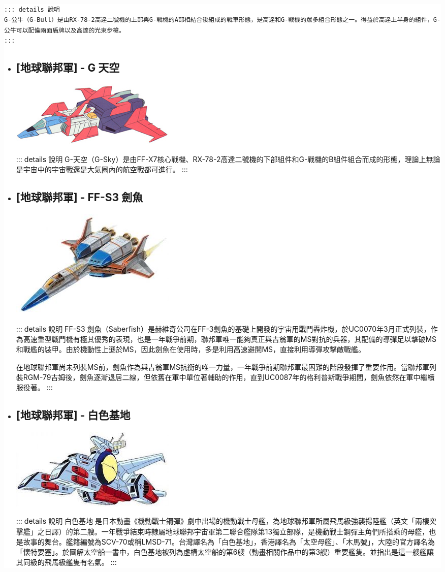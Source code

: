     ::: details 說明
    G-公牛（G-Bull）是由RX-78-2高達二號機的上部與G-戰機的A部相結合後組成的戰車形態，是高達和G-戰機的眾多組合形態之一。得益於高達上半身的組件，G-公牛可以配備兩面盾牌以及高達的光束步槍。
    :::

  - ## [地球聯邦軍] - G 天空
    ![mechanical-uc0079-tv-10-1](/images/mechanical/uc/uc0079/uc0079-tv/mechanical-uc0079-tv-10-1.jpg)

    ::: details 說明
    G-天空（G-Sky）是由FF-X7核心戰機、RX-78-2高達二號機的下部組件和G-戰機的B組件組合而成的形態，理論上無論是宇宙中的宇宙戰還是大氣圈內的航空戰都可進行。
    :::

  - ## [地球聯邦軍] - FF-S3 劍魚
    ![mechanical-uc0079-tv-11-1](/images/mechanical/uc/uc0079/uc0079-tv/mechanical-uc0079-tv-11-1.jpg)

    ::: details 說明
    FF-S3 劍魚（Saberfish）是赫維奇公司在FF-3劍魚的基礎上開發的宇宙用戰鬥轟炸機，於UC0070年3月正式列裝，作為高速重型戰鬥機有極其優秀的表現，也是一年戰爭前期，聯邦軍唯一能夠真正與吉翁軍的MS對抗的兵器，其配備的導彈足以擊破MS和戰艦的裝甲。由於機動性上遜於MS，因此劍魚在使用時，多是利用高速避開MS，直接利用導彈攻擊敵戰艦。

    在地球聯邦軍尚未列裝MS前，劍魚作為與吉翁軍MS抗衡的唯一力量，一年戰爭前期聯邦軍最困難的階段發揮了重要作用。當聯邦軍列裝RGM-79吉姆後，劍魚逐漸退居二線，但依舊在軍中單位著輔助的作用，直到UC0087年的格利普斯戰爭期間，劍魚依然在軍中繼續服役著。
    :::

  - ## [地球聯邦軍] - 白色基地
    ![mechanical-uc0079-tv-12-1](/images/mechanical/uc/uc0079/uc0079-tv/mechanical-uc0079-tv-12-1.jpg)

    ::: details 說明
    白色基地 是日本動畫《機動戰士鋼彈》劇中出場的機動戰士母艦，為地球聯邦軍所屬飛馬級強襲揚陸艦（英文「兩棲突擊艦」之日譯）的第二艘。一年戰爭結束時隸屬地球聯邦宇宙軍第二聯合艦隊第13獨立部隊，是機動戰士鋼彈主角們所搭乘的母艦，也是故事的舞台。艦籍編號為SCV-70或稱LMSD-71。台灣譯名為「白色基地」，香港譯名為「太空母艦」、「木馬號」，大陸的官方譯名為「懷特要塞」。於圖解太空船一書中，白色基地被列為虛構太空船的第6艘（動畫相關作品中的第3艘）重要艦隻。並指出是這一艘艦讓其同級的飛馬級艦隻有名氣。
    :::

